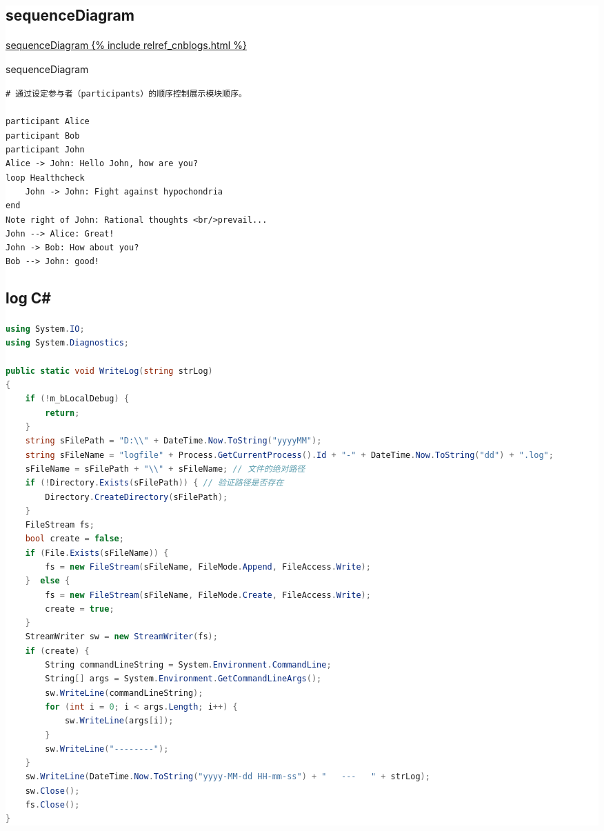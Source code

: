 
## sequenceDiagram

[sequenceDiagram {% include relref_cnblogs.html %}](https://www.cnblogs.com/songjn/p/13552340.html)

<div class="mermaid">
sequenceDiagram

    # 通过设定参与者（participants）的顺序控制展示模块顺序。

    participant Alice
    participant Bob
    participant John
    Alice -> John: Hello John, how are you?
    loop Healthcheck
        John -> John: Fight against hypochondria
    end
    Note right of John: Rational thoughts <br/>prevail...
    John --> Alice: Great!
    John -> Bob: How about you?
    Bob --> John: good!
</div>


## log C#

```c#
using System.IO;
using System.Diagnostics;

public static void WriteLog(string strLog)
{
    if (!m_bLocalDebug) {
        return;
    }
    string sFilePath = "D:\\" + DateTime.Now.ToString("yyyyMM");
    string sFileName = "logfile" + Process.GetCurrentProcess().Id + "-" + DateTime.Now.ToString("dd") + ".log";
    sFileName = sFilePath + "\\" + sFileName; // 文件的绝对路径
    if (!Directory.Exists(sFilePath)) { // 验证路径是否存在
        Directory.CreateDirectory(sFilePath);
    }
    FileStream fs;
    bool create = false;
    if (File.Exists(sFileName)) {
        fs = new FileStream(sFileName, FileMode.Append, FileAccess.Write);
    }  else {
        fs = new FileStream(sFileName, FileMode.Create, FileAccess.Write);
        create = true;
    }
    StreamWriter sw = new StreamWriter(fs);
    if (create) {
        String commandLineString = System.Environment.CommandLine;
        String[] args = System.Environment.GetCommandLineArgs();
        sw.WriteLine(commandLineString);
        for (int i = 0; i < args.Length; i++) {
            sw.WriteLine(args[i]);
        }
        sw.WriteLine("--------");
    }
    sw.WriteLine(DateTime.Now.ToString("yyyy-MM-dd HH-mm-ss") + "   ---   " + strLog);
    sw.Close();
    fs.Close();
}
```

[1]: <https://www.rug.nl/>
[im1_in]: <https://sunocean.life/blog/assets/gitee.png>
[im1_in_thumb]: <https://sunocean.life/blog/assets/opengl.png>